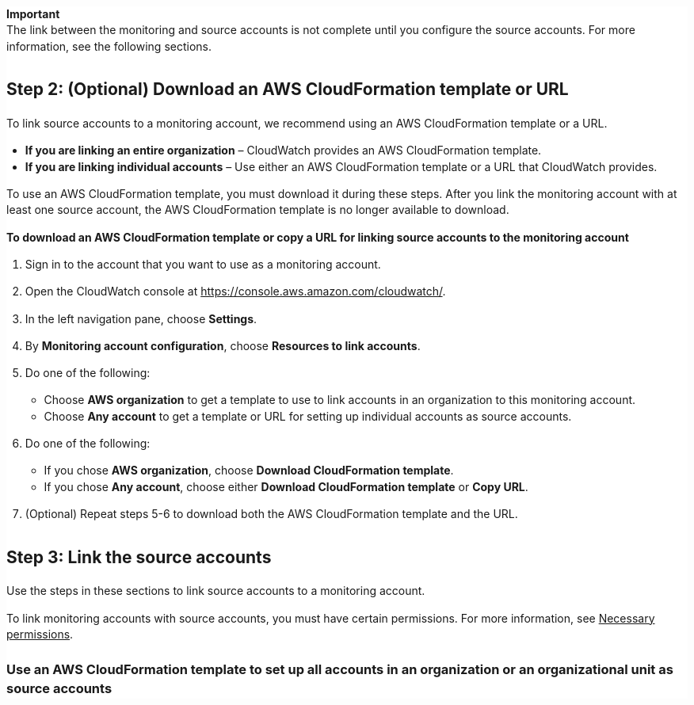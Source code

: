 **Important**  
The link between the monitoring and source accounts is not complete until you configure the source accounts\. For more information, see the following sections\.

## Step 2: \(Optional\) Download an AWS CloudFormation template or URL<a name="Unified-Cross-Account-Setup-TemplateOrURL"></a>

To link source accounts to a monitoring account, we recommend using an AWS CloudFormation template or a URL\. 
+ **If you are linking an entire organization** – CloudWatch provides an AWS CloudFormation template\.
+ **If you are linking individual accounts** – Use either an AWS CloudFormation template or a URL that CloudWatch provides\.

To use an AWS CloudFormation template, you must download it during these steps\. After you link the monitoring account with at least one source account, the AWS CloudFormation template is no longer available to download\.

**To download an AWS CloudFormation template or copy a URL for linking source accounts to the monitoring account**

1. Sign in to the account that you want to use as a monitoring account\.

1. Open the CloudWatch console at [https://console\.aws\.amazon\.com/cloudwatch/](https://console.aws.amazon.com/cloudwatch/)\.

1. In the left navigation pane, choose **Settings**\.

1. By **Monitoring account configuration**, choose **Resources to link accounts**\.

1. Do one of the following:
   + Choose **AWS organization** to get a template to use to link accounts in an organization to this monitoring account\.
   + Choose **Any account** to get a template or URL for setting up individual accounts as source accounts\.

1. Do one of the following:
   + If you chose **AWS organization**, choose **Download CloudFormation template**\. 
   + If you chose **Any account**, choose either **Download CloudFormation template** or **Copy URL**\.

1. \(Optional\) Repeat steps 5\-6 to download both the AWS CloudFormation template and the URL\.

## Step 3: Link the source accounts<a name="Unified-Cross-Account-Setup-ConfigureSourceAccount"></a>

Use the steps in these sections to link source accounts to a monitoring account\.

To link monitoring accounts with source accounts, you must have certain permissions\. For more information, see [Necessary permissions](#CloudWatch-Unified-Cross-Account-Setup-permissions)\.

### Use an AWS CloudFormation template to set up all accounts in an organization or an organizational unit as source accounts<a name="Unified-Cross-Account-SetupSource-OrgTemplate"></a>
